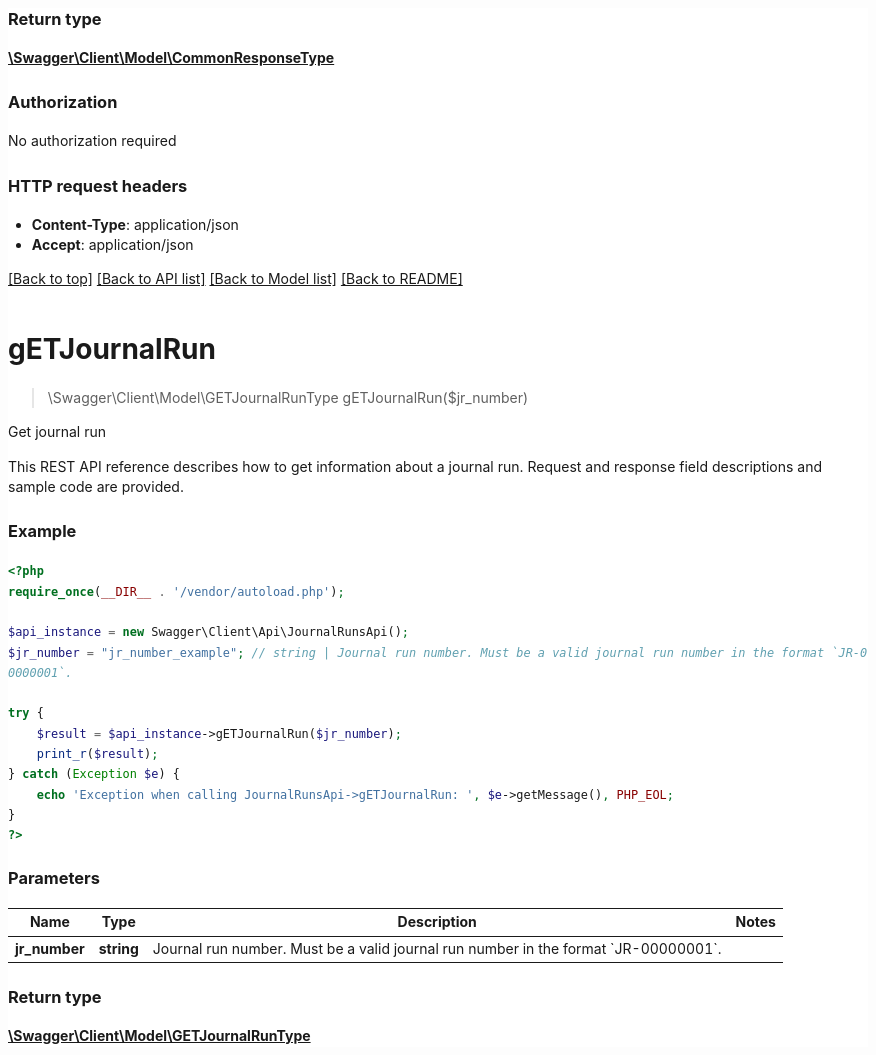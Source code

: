 ### Return type

[**\Swagger\Client\Model\CommonResponseType**](../Model/CommonResponseType.md)

### Authorization

No authorization required

### HTTP request headers

 - **Content-Type**: application/json
 - **Accept**: application/json

[[Back to top]](#) [[Back to API list]](../../README.md#documentation-for-api-endpoints) [[Back to Model list]](../../README.md#documentation-for-models) [[Back to README]](../../README.md)

# **gETJournalRun**
> \Swagger\Client\Model\GETJournalRunType gETJournalRun($jr_number)

Get journal run

This REST API reference describes how to get information about a journal run. Request and response field descriptions and sample code are provided.

### Example
```php
<?php
require_once(__DIR__ . '/vendor/autoload.php');

$api_instance = new Swagger\Client\Api\JournalRunsApi();
$jr_number = "jr_number_example"; // string | Journal run number. Must be a valid journal run number in the format `JR-00000001`.

try {
    $result = $api_instance->gETJournalRun($jr_number);
    print_r($result);
} catch (Exception $e) {
    echo 'Exception when calling JournalRunsApi->gETJournalRun: ', $e->getMessage(), PHP_EOL;
}
?>
```

### Parameters

Name | Type | Description  | Notes
------------- | ------------- | ------------- | -------------
 **jr_number** | **string**| Journal run number. Must be a valid journal run number in the format &#x60;JR-00000001&#x60;. |

### Return type

[**\Swagger\Client\Model\GETJournalRunType**](../Model/GETJournalRunType.md)
